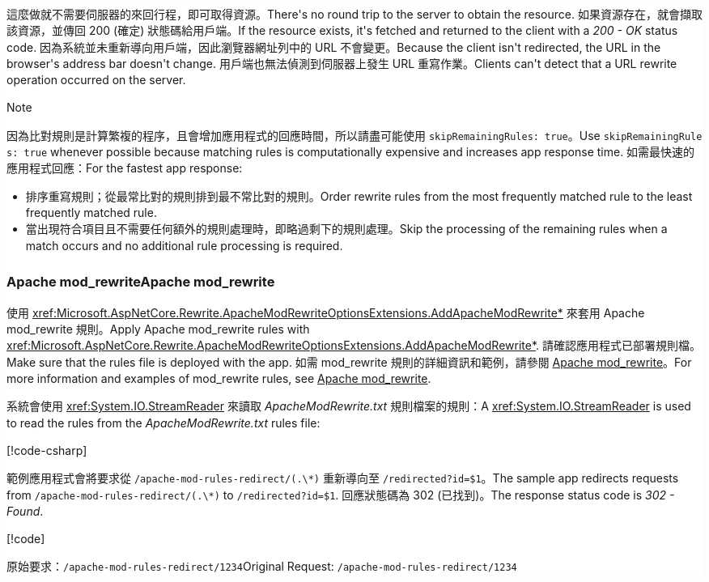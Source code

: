 <span data-ttu-id="a5ae5-252">這麼做就不需要伺服器的來回行程，即可取得資源。</span><span class="sxs-lookup"><span data-stu-id="a5ae5-252">There's no round trip to the server to obtain the resource.</span></span> <span data-ttu-id="a5ae5-253">如果資源存在，就會擷取該資源，並傳回 200 (確定) 狀態碼給用戶端。</span><span class="sxs-lookup"><span data-stu-id="a5ae5-253">If the resource exists, it's fetched and returned to the client with a *200 - OK* status code.</span></span> <span data-ttu-id="a5ae5-254">因為系統並未重新導向用戶端，因此瀏覽器網址列中的 URL 不會變更。</span><span class="sxs-lookup"><span data-stu-id="a5ae5-254">Because the client isn't redirected, the URL in the browser's address bar doesn't change.</span></span> <span data-ttu-id="a5ae5-255">用戶端也無法偵測到伺服器上發生 URL 重寫作業。</span><span class="sxs-lookup"><span data-stu-id="a5ae5-255">Clients can't detect that a URL rewrite operation occurred on the server.</span></span>

> [!NOTE]
> <span data-ttu-id="a5ae5-256">因為比對規則是計算繁複的程序，且會增加應用程式的回應時間，所以請盡可能使用 `skipRemainingRules: true`。</span><span class="sxs-lookup"><span data-stu-id="a5ae5-256">Use `skipRemainingRules: true` whenever possible because matching rules is computationally expensive and increases app response time.</span></span> <span data-ttu-id="a5ae5-257">如需最快速的應用程式回應：</span><span class="sxs-lookup"><span data-stu-id="a5ae5-257">For the fastest app response:</span></span>
>
> * <span data-ttu-id="a5ae5-258">排序重寫規則；從最常比對的規則排到最不常比對的規則。</span><span class="sxs-lookup"><span data-stu-id="a5ae5-258">Order rewrite rules from the most frequently matched rule to the least frequently matched rule.</span></span>
> * <span data-ttu-id="a5ae5-259">當出現符合項目且不需要任何額外的規則處理時，即略過剩下的規則處理。</span><span class="sxs-lookup"><span data-stu-id="a5ae5-259">Skip the processing of the remaining rules when a match occurs and no additional rule processing is required.</span></span>

### <a name="apache-mod_rewrite"></a><span data-ttu-id="a5ae5-260">Apache mod_rewrite</span><span class="sxs-lookup"><span data-stu-id="a5ae5-260">Apache mod_rewrite</span></span>

<span data-ttu-id="a5ae5-261">使用 <xref:Microsoft.AspNetCore.Rewrite.ApacheModRewriteOptionsExtensions.AddApacheModRewrite*> 來套用 Apache mod_rewrite 規則。</span><span class="sxs-lookup"><span data-stu-id="a5ae5-261">Apply Apache mod_rewrite rules with <xref:Microsoft.AspNetCore.Rewrite.ApacheModRewriteOptionsExtensions.AddApacheModRewrite*>.</span></span> <span data-ttu-id="a5ae5-262">請確認應用程式已部署規則檔。</span><span class="sxs-lookup"><span data-stu-id="a5ae5-262">Make sure that the rules file is deployed with the app.</span></span> <span data-ttu-id="a5ae5-263">如需 mod_rewrite 規則的詳細資訊和範例，請參閱 [Apache mod_rewrite](https://httpd.apache.org/docs/2.4/rewrite/)。</span><span class="sxs-lookup"><span data-stu-id="a5ae5-263">For more information and examples of mod_rewrite rules, see [Apache mod_rewrite](https://httpd.apache.org/docs/2.4/rewrite/).</span></span>

<span data-ttu-id="a5ae5-264">系統會使用 <xref:System.IO.StreamReader> 來讀取 *ApacheModRewrite.txt* 規則檔案的規則：</span><span class="sxs-lookup"><span data-stu-id="a5ae5-264">A <xref:System.IO.StreamReader> is used to read the rules from the *ApacheModRewrite.txt* rules file:</span></span>

[!code-csharp[](url-rewriting/samples/3.x/SampleApp/Startup.cs?name=snippet1&highlight=3-4,12)]

<span data-ttu-id="a5ae5-265">範例應用程式會將要求從 `/apache-mod-rules-redirect/(.\*)` 重新導向至 `/redirected?id=$1`。</span><span class="sxs-lookup"><span data-stu-id="a5ae5-265">The sample app redirects requests from `/apache-mod-rules-redirect/(.\*)` to `/redirected?id=$1`.</span></span> <span data-ttu-id="a5ae5-266">回應狀態碼為 302 (已找到)。</span><span class="sxs-lookup"><span data-stu-id="a5ae5-266">The response status code is *302 - Found*.</span></span>

[!code[](url-rewriting/samples/3.x/SampleApp/ApacheModRewrite.txt)]

<span data-ttu-id="a5ae5-267">原始要求：`/apache-mod-rules-redirect/1234`</span><span class="sxs-lookup"><span data-stu-id="a5ae5-267">Original Request: `/apache-mod-rules-redirect/1234`</span></span>

